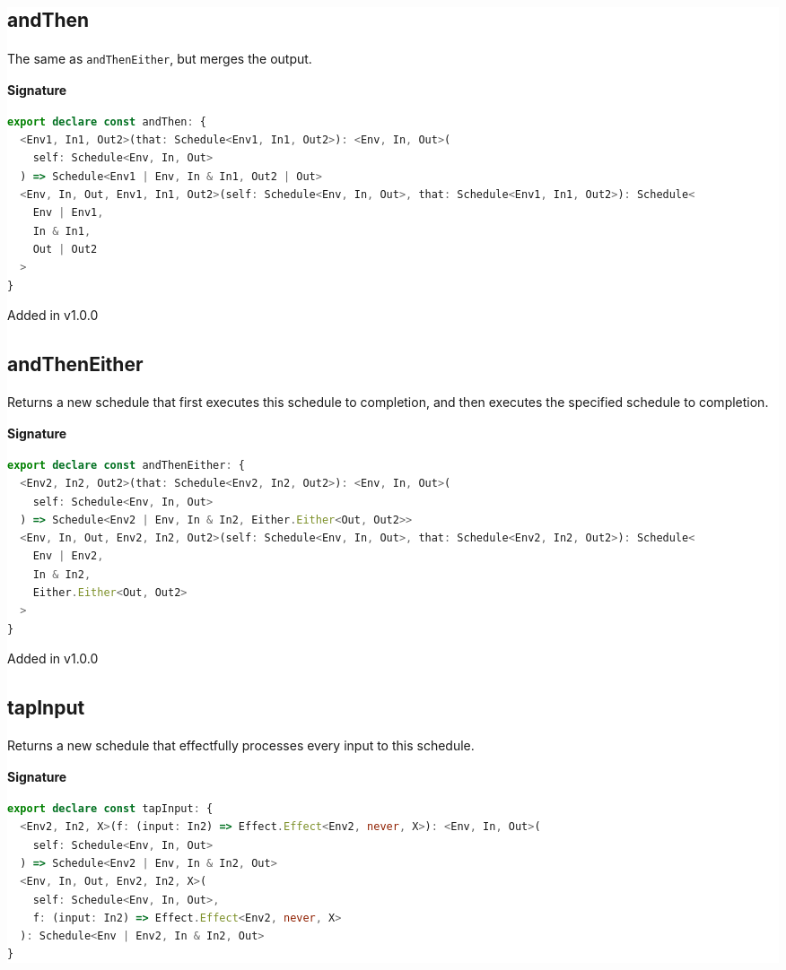 ## andThen

The same as `andThenEither`, but merges the output.

**Signature**

```ts
export declare const andThen: {
  <Env1, In1, Out2>(that: Schedule<Env1, In1, Out2>): <Env, In, Out>(
    self: Schedule<Env, In, Out>
  ) => Schedule<Env1 | Env, In & In1, Out2 | Out>
  <Env, In, Out, Env1, In1, Out2>(self: Schedule<Env, In, Out>, that: Schedule<Env1, In1, Out2>): Schedule<
    Env | Env1,
    In & In1,
    Out | Out2
  >
}
```

Added in v1.0.0

## andThenEither

Returns a new schedule that first executes this schedule to completion, and
then executes the specified schedule to completion.

**Signature**

```ts
export declare const andThenEither: {
  <Env2, In2, Out2>(that: Schedule<Env2, In2, Out2>): <Env, In, Out>(
    self: Schedule<Env, In, Out>
  ) => Schedule<Env2 | Env, In & In2, Either.Either<Out, Out2>>
  <Env, In, Out, Env2, In2, Out2>(self: Schedule<Env, In, Out>, that: Schedule<Env2, In2, Out2>): Schedule<
    Env | Env2,
    In & In2,
    Either.Either<Out, Out2>
  >
}
```

Added in v1.0.0

## tapInput

Returns a new schedule that effectfully processes every input to this
schedule.

**Signature**

```ts
export declare const tapInput: {
  <Env2, In2, X>(f: (input: In2) => Effect.Effect<Env2, never, X>): <Env, In, Out>(
    self: Schedule<Env, In, Out>
  ) => Schedule<Env2 | Env, In & In2, Out>
  <Env, In, Out, Env2, In2, X>(
    self: Schedule<Env, In, Out>,
    f: (input: In2) => Effect.Effect<Env2, never, X>
  ): Schedule<Env | Env2, In & In2, Out>
}
```
